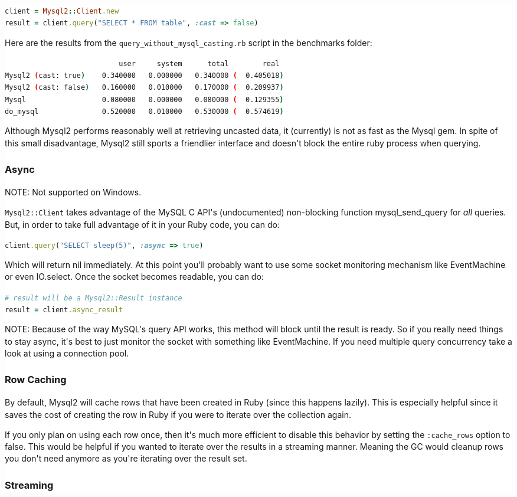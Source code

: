 ``` ruby
client = Mysql2::Client.new
result = client.query("SELECT * FROM table", :cast => false)
```

Here are the results from the `query_without_mysql_casting.rb` script in the benchmarks folder:

``` sh
                           user     system      total        real
Mysql2 (cast: true)    0.340000   0.000000   0.340000 (  0.405018)
Mysql2 (cast: false)   0.160000   0.010000   0.170000 (  0.209937)
Mysql                  0.080000   0.000000   0.080000 (  0.129355)
do_mysql               0.520000   0.010000   0.530000 (  0.574619)
```

Although Mysql2 performs reasonably well at retrieving uncasted data, it (currently) is not as fast as the Mysql gem.  In spite of this small disadvantage, Mysql2 still sports a friendlier interface and doesn't block the entire ruby process when querying.

### Async

NOTE: Not supported on Windows.

`Mysql2::Client` takes advantage of the MySQL C API's (undocumented) non-blocking function mysql_send_query for *all* queries.
But, in order to take full advantage of it in your Ruby code, you can do:

``` ruby
client.query("SELECT sleep(5)", :async => true)
```

Which will return nil immediately. At this point you'll probably want to use some socket monitoring mechanism
like EventMachine or even IO.select. Once the socket becomes readable, you can do:

``` ruby
# result will be a Mysql2::Result instance
result = client.async_result
```

NOTE: Because of the way MySQL's query API works, this method will block until the result is ready.
So if you really need things to stay async, it's best to just monitor the socket with something like EventMachine.
If you need multiple query concurrency take a look at using a connection pool.

### Row Caching

By default, Mysql2 will cache rows that have been created in Ruby (since this happens lazily).
This is especially helpful since it saves the cost of creating the row in Ruby if you were to iterate over the collection again.

If you only plan on using each row once, then it's much more efficient to disable this behavior by setting the `:cache_rows` option to false.
This would be helpful if you wanted to iterate over the results in a streaming manner. Meaning the GC would cleanup rows you don't need anymore as you're iterating over the result set.

### Streaming
